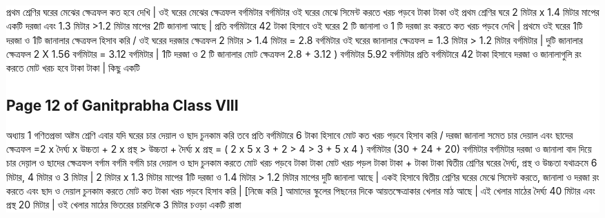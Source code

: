 প্রথম শ্রেণির ঘরের মেঝের ক্ষেত্রফল কত হবে দেখি |
ওই ঘরের মেঝের ক্ষেত্রফল
বর্গমিটার
বর্গমিটার
ওই ঘরের মেঝে সিমেন্ট করতে খরচ পড়বে
টাকা
টাকা
ওই প্রথম শ্রেণির ঘরে 2 মিটার x 1.4 মিটার মাপের একটি দরজা এবং 1.3 মিটার >1.2   মিটার মাপের
2টি জানালা আছে | প্রতি বর্গমিটারে 42 টাকা হিসাবে ওই ঘরের 2 টি জানালা ও 1 টি দরজা রং করতে
কত খরচ পড়বে দেখি |
প্রথমে ওই ঘরের 1টি দরজা ও 1টি জানালার ক্ষেত্রফল হিসাব করি /
ওই ঘরের দরজার ক্ষেত্রফল 2 মিটার > 1.4 মিটার = 2.8 বর্গমিটার
ওই ঘরের
জানালার ক্ষেত্রফল = 1.3 মিটার > 1.2 মিটার
বর্গমিটার |
দুটি জানালার ক্ষেত্রফল 2
X
1.56 বর্গমিটার = 3.12 বর্গমিটার |
1টি দরজা ও 2 টি জানালার মোট ক্ষেত্রফল
2.8 + 3.12 ) বর্গমিটার
5.92 বর্গমিটার
প্রতি বর্গমিটারে 42 টাকা হিসাবে দরজা ও জানালাগুলি রং করতে
মোট খরচ হবে
টাকা
টাকা |
কিছু
একটি


## Page 12 of Ganitprabha Class VIII
অধ্যায়
1
গণিতপ্রভা
অষ্টম শ্রেণি
এবার যদি ঘরের চার দেয়াল ও ছাদ চুনকাম করি তবে প্রতি বর্গমিটারে 6 টাকা
হিসাবে মোট কত খরচ পড়বে হিসাব করি /
দরজা
জানালা সমেত চার দেয়াল এবং ছাদের ক্ষেত্রফল
=2 x দৈর্ঘ্য x উচ্চতা + 2 x প্রস্থ > উচ্চতা + দৈর্ঘ্য x প্রস্থ
= ( 2 x 5 x 3 + 2 > 4 > 3 + 5 x 4 ) বর্গমিটার
(30 + 24 + 20) বর্গমিটার
বর্গমিটার
দরজা ও জানালা বাদ দিয়ে চার দেয়়াল ও ছাদের ক্ষেত্রফল
বর্গাম
বর্গমি
বর্গমি
চার দেয়াল ও ছাদ চুনকাম করতে মোট খরচ পড়বে
টাকা
টাকা
মোট খরচ পড়ল
টাকা
টাকা +
টাকা
টাকা
দ্বিতীয় শ্রেণির ঘরের দৈর্ঘ্য, প্রস্থ ও উচ্চতা যথাক্রমে 6 মিটার, 4 মিটার ও 3 মিটার | 2 মিটার x 1.3
মিটার মাপের 1টি দরজা ও 1.4 মিটার > 1.2 মিটার মাপের দুটি জানালা আছে | একই হিসাবে দ্বিতীয়
শ্রেণির ঘরের মেঝে সিমেন্ট করতে, জানালা ও দরজা রং করতে এবং ছাদ ও দেয়াল চুনকাম করতে
মোট কত টাকা খরচ পড়বে হিসাব করি |
[নিজে করি ]
আমাদের স্কুলের পিছনের দিকে আয়তক্ষেত্রাকার
খেলার মাঠ আছে | এই খেলার মাঠের দৈর্ঘ্য 40
মিটার এবং প্রস্থ 20 মিটার | ওই খেলার মাঠের
ভিতরের চারদিকে 3 মিটার চওড়া একটি রাস্তা